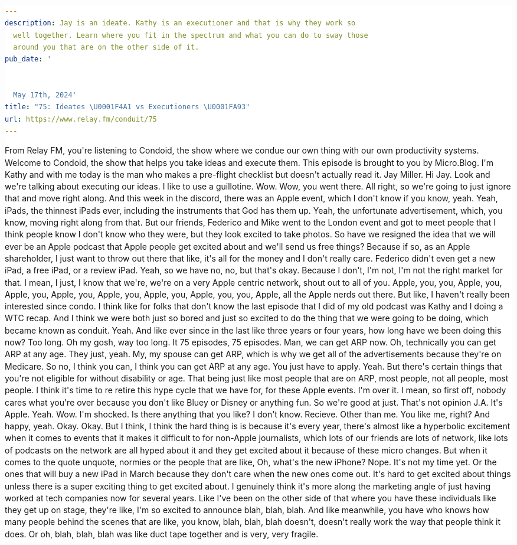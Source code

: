 ```yaml
---
description: Jay is an ideate. Kathy is an executioner and that is why they work so
  well together. Learn where you fit in the spectrum and what you can do to sway those
  around you that are on the other side of it.
pub_date: '


  May 17th, 2024'
title: "75: Ideates \U0001F4A1 vs Executioners \U0001FA93"
url: https://www.relay.fm/conduit/75
---
```


From Relay FM, you're listening to Condoid, the show where we condue our own thing with our own productivity systems. Welcome to Condoid, the show that helps you take ideas and execute them. This episode is brought to you by Micro.Blog.
I'm Kathy and with me today is the man who makes a pre-flight checklist but doesn't actually read it. Jay Miller. Hi Jay. Look and we're talking about executing our ideas. I like to use a guillotine. Wow. Wow, you went there. All right, so we're going to just ignore that and move right along.
And this week in the discord, there was an Apple event, which I don't know if you know, yeah. Yeah, iPads, the thinnest iPads ever, including the instruments that God has them up. Yeah, the unfortunate advertisement, which, you know, moving right along from that.
But our friends, Federico and Mike went to the London event and got to meet people that I think people know I don't know who they were, but they look excited to take photos.
So have we resigned the idea that we will ever be an Apple podcast that Apple people get excited about and we'll send us free things? Because if so, as an Apple shareholder, I just want to throw out there that like, it's all for the money and I don't really care.
Federico didn't even get a new iPad, a free iPad, or a review iPad. Yeah, so we have no, no, but that's okay. Because I don't, I'm not, I'm not the right market for that. I mean, I just, I know that we're, we're on a very Apple centric network, shout out to all of you.
Apple, you, you, Apple, you, Apple, you, Apple, you, Apple, you, Apple, you, Apple, you, you, Apple, all the Apple nerds out there. But like, I haven't really been interested since condo.
I think like for folks that don't know the last episode that I did of my old podcast was Kathy and I doing a WTC recap. And I think we were both just so bored and just so excited to do the thing that we were going to be doing, which became known as conduit. Yeah.
And like ever since in the last like three years or four years, how long have we been doing this now? Too long. Oh my gosh, way too long. It 75 episodes, 75 episodes. Man, we can get ARP now. Oh, technically you can get ARP at any age. They just, yeah.
My, my spouse can get ARP, which is why we get all of the advertisements because they're on Medicare. So no, I think you can, I think you can get ARP at any age. You just have to apply. Yeah. But there's certain things that you're not eligible for without disability or age.
That being just like most people that are on ARP, most people, not all people, most people. I think it's time to re retire this hype cycle that we have for, for these Apple events. I'm over it.
I mean, so first off, nobody cares what you're over because you don't like Bluey or Disney or anything fun. So we're good at just. That's not opinion J.A. It's Apple. Yeah. Wow. I'm shocked. Is there anything that you like? I don't know. Recieve. Other than me. You like me, right? And happy, yeah.
Okay. Okay.
 But I think, I think the hard thing is is because it's every year, there's almost like a hyperbolic excitement when it comes to events that it makes it difficult to for non-Apple journalists, which lots of our friends are lots of network, like lots of podcasts on the network are all hyped about it and they get excited about it because of these micro changes.
But when it comes to the quote unquote, normies or the people that are like, Oh, what's the new iPhone? Nope. It's not my time yet. Or the ones that will buy a new iPad in March because they don't care when the new ones come out.
It's hard to get excited about things unless there is a super exciting thing to get excited about. I genuinely think it's more along the marketing angle of just having worked at tech companies now for several years.
Like I've been on the other side of that where you have these individuals like they get up on stage, they're like, I'm so excited to announce blah, blah, blah.
And like meanwhile, you have who knows how many people behind the scenes that are like, you know, blah, blah, blah doesn't, doesn't really work the way that people think it does. Or oh, blah, blah, blah was like duct tape together and is very, very fragile.